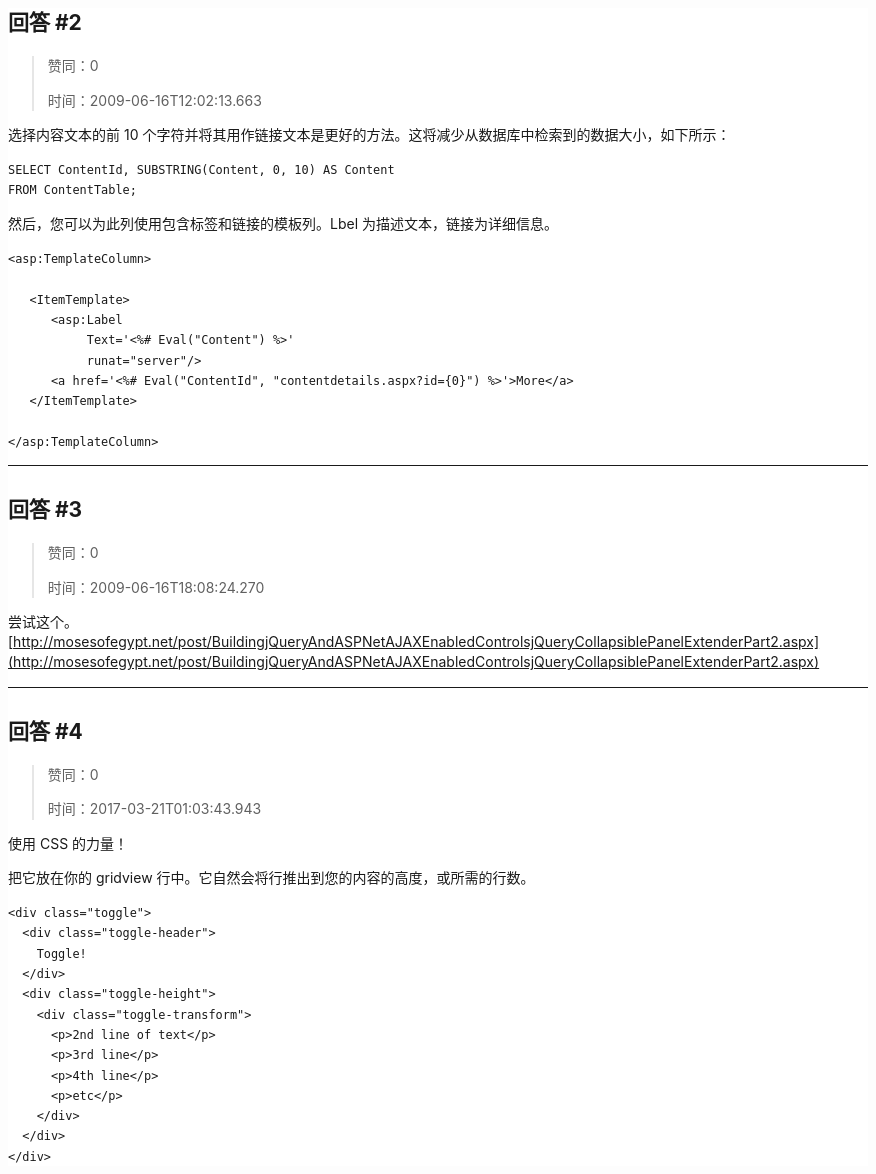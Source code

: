 ## 回答 #2

> 赞同：0
> 
> 时间：2009-06-16T12:02:13.663

选择内容文本的前 10 个字符并将其用作链接文本是更好的方法。这将减少从数据库中检索到的数据大小，如下所示：

```
SELECT ContentId, SUBSTRING(Content, 0, 10) AS Content
FROM ContentTable; 
```

然后，您可以为此列使用包含标签和链接的模板列。Lbel 为描述文本，链接为详细信息。

```
<asp:TemplateColumn>

   <ItemTemplate>
      <asp:Label
           Text='<%# Eval("Content") %>'
           runat="server"/>
      <a href='<%# Eval("ContentId", "contentdetails.aspx?id={0}") %>'>More</a>
   </ItemTemplate>

</asp:TemplateColumn> 
```

* * *

## 回答 #3

> 赞同：0
> 
> 时间：2009-06-16T18:08:24.270

尝试这个。[http://mosesofegypt.net/post/BuildingjQueryAndASPNetAJAXEnabledControlsjQueryCollapsiblePanelExtenderPart2.aspx](http://mosesofegypt.net/post/BuildingjQueryAndASPNetAJAXEnabledControlsjQueryCollapsiblePanelExtenderPart2.aspx)

* * *

## 回答 #4

> 赞同：0
> 
> 时间：2017-03-21T01:03:43.943

使用 CSS 的力量！

把它放在你的 gridview 行中。它自然会将行推出到您的内容的高度，或所需的行数。

```
<div class="toggle">
  <div class="toggle-header">
    Toggle!
  </div>
  <div class="toggle-height">
    <div class="toggle-transform">
      <p>2nd line of text</p>
      <p>3rd line</p>
      <p>4th line</p>
      <p>etc</p>
    </div>
  </div>
</div> 
```
